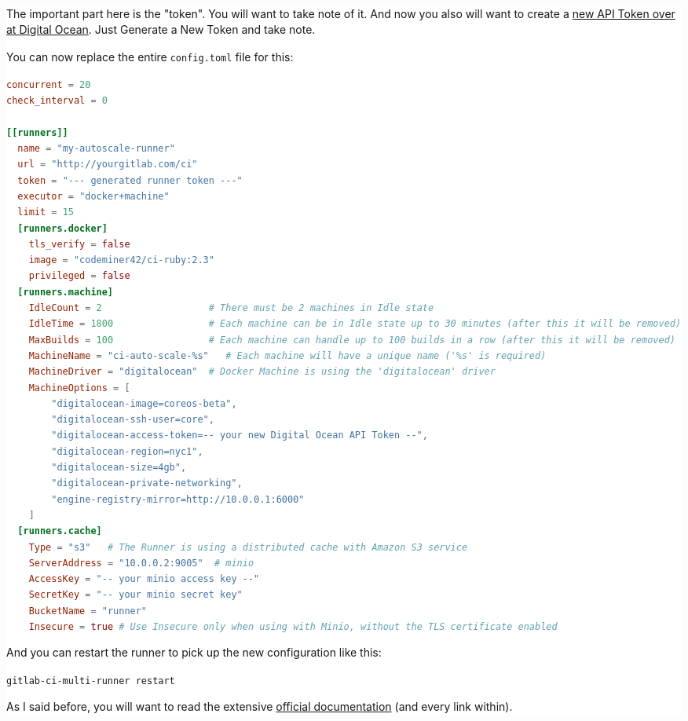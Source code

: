 The important part here is the "token". You will want to take note of it. And now you also will want to create a [new API Token over at Digital Ocean][do-tok]. Just Generate a New Token and take note.

You can now replace the entire `config.toml` file for this:

```toml
concurrent = 20
check_interval = 0

[[runners]]
  name = "my-autoscale-runner"
  url = "http://yourgitlab.com/ci"
  token = "--- generated runner token ---"
  executor = "docker+machine"
  limit = 15
  [runners.docker]
    tls_verify = false
    image = "codeminer42/ci-ruby:2.3"
    privileged = false
  [runners.machine]
    IdleCount = 2                   # There must be 2 machines in Idle state
    IdleTime = 1800                 # Each machine can be in Idle state up to 30 minutes (after this it will be removed)
    MaxBuilds = 100                 # Each machine can handle up to 100 builds in a row (after this it will be removed)
    MachineName = "ci-auto-scale-%s"   # Each machine will have a unique name ('%s' is required)
    MachineDriver = "digitalocean"  # Docker Machine is using the 'digitalocean' driver
    MachineOptions = [
        "digitalocean-image=coreos-beta",
        "digitalocean-ssh-user=core",
        "digitalocean-access-token=-- your new Digital Ocean API Token --",
        "digitalocean-region=nyc1",
        "digitalocean-size=4gb",
        "digitalocean-private-networking",
        "engine-registry-mirror=http://10.0.0.1:6000"
    ]
  [runners.cache]
    Type = "s3"   # The Runner is using a distributed cache with Amazon S3 service
    ServerAddress = "10.0.0.2:9005"  # minio
    AccessKey = "-- your minio access key --"
    SecretKey = "-- your minio secret key"
    BucketName = "runner"
    Insecure = true # Use Insecure only when using with Minio, without the TLS certificate enabled
```

And you can restart the runner to pick up the new configuration like this:

```shell
gitlab-ci-multi-runner restart
```

As I said before, you will want to read the extensive [official documentation][auto-sc-doc] (and every link within).


[AkitaOnRails]: http://www.akitaonrails.com/2016/08/03/moving-to-gitlab-yes-it-s-worth-it
[evang]: http://www.akitaonrails.com/2007/9/22/jogar-pedra-em-gato-morto-por-que-subversion-no-presta
[gitorious]: https://gitorious.org/gitorious/oboxodo-gitorious?p=gitorious:oboxodo-gitorious.git;a=search;h=9f6bdf5887c65a440bc3fdc43a14652f42ddf103;s=Fabio+Akita;st=committer
[gh-fund]: https://www.crunchbase.com/organization/github#/entity
[gl]: https://about.gitlab.com/
[gl-fund]: https://www.crunchbase.com/organization/gitlab-com#/entity
[comm-graph]: https://github.com/gitlabhq/gitlabhq/graphs/contributors?from=2015-03-14&to=2016-08-02&type=c
[gh-prices]: https://github.com/blog/2164-introducing-unlimited-private-repositories
[runner]: https://gitlab.com/gitlab-org/gitlab-ci-multi-runner
[do-inst]: https://www.digitalocean.com/features/one-click-apps/gitlab/
[documentation]: https://about.gitlab.com/installation/
[omni-auth]: http://docs.gitlab.com/ee/integration/omniauth.html
[vars]: https://gitlab.com/gitlab-org/omnibus-gitlab/blob/master/files/gitlab-cookbooks/gitlab/attributes/default.rb#L57
[override]: https://gitlab.com/gitlab-org/omnibus-gitlab/blob/master/doc/settings/environment-variables.md
[douglas]: https://gitlab.com/u/dbalexandre
[gabriel]: https://gitlab.com/u/brodock
[conf]: http://www.rubyconf.com.br/pt-BR/speakers#Gabriel%20Gon%C3%A7alves%20Nunes%20Mazetto
[do-ub]: https://www.digitalocean.com/community/tutorials/how-to-add-swap-on-ubuntu-14-04
[locale]: http://askubuntu.com/questions/162391/how-do-i-fix-my-locale-issue
[inst-gl-run]: https://about.gitlab.com/2016/04/19/how-to-set-up-gitlab-runner-on-digitalocean/
[auto-scaling]: https://about.gitlab.com/2016/03/29/gitlab-runner-1-1-released/
[GitLab.com]: https://gitlab.com/users/sign_in
[doc-runner]: https://gitlab.com/gitlab-org/gitlab-ci-multi-runner/blob/master/docs/install/autoscaling.md#prepare-the-docker-registry-and-cache-server
[Minio]: https://github.com/minio/minio
[bucket]: http://docs.aws.amazon.com/AmazonS3/latest/dev/BucketRestrictions.html
[do-tok]: https://cloud.digitalocean.com/settings/api/tokens
[auto-sc-doc]: https://gitlab.com/gitlab-org/gitlab-ci-multi-runner/blob/master/docs/configuration/autoscale.md
[codeminer]: http://www.codeminer42.com/
[Docker image]: https://hub.docker.com/r/codeminer42/ci-ruby/
[docker-conf]: http://www.rubyconf.com.br/pt-BR/speakers#Paulo%20Diovani%20Gon%C3%A7alves
[Git flows]: https://about.gitlab.com/2014/09/29/gitlab-flow/
[gl-issues]: https://gitlab.com/gitlab-org/gitlab-ce/issues
[ce]: https://gitlab.com/gitlab-org/gitlab-ce
[shell]: https://gitlab.com/gitlab-org/gitlab-shell
[run]: https://gitlab.com/gitlab-org/gitlab-ci-multi-runner
[omn]: https://gitlab.com/gitlab-org/omnibus-gitlab